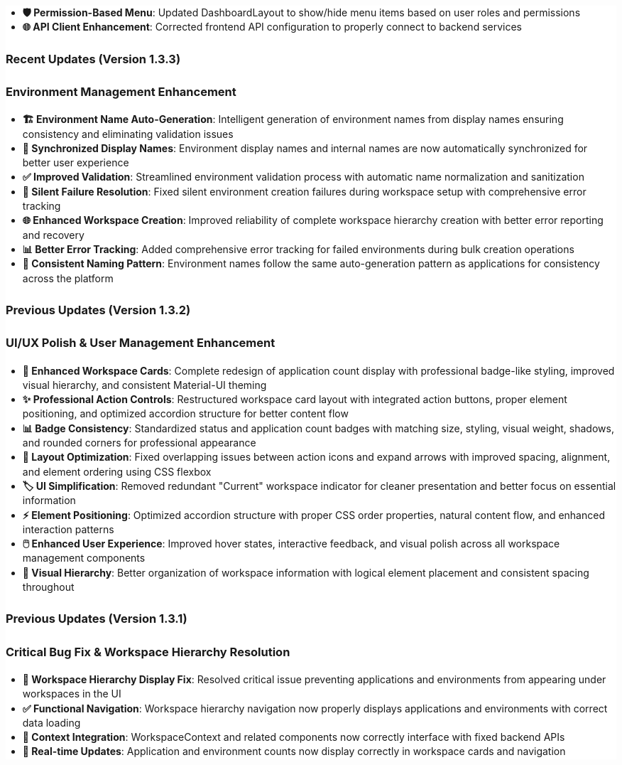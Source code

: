 - **🛡️ Permission-Based Menu**: Updated DashboardLayout to show/hide menu items based on user roles and permissions
- **🌐 API Client Enhancement**: Corrected frontend API configuration to properly connect to backend services

### Recent Updates (Version 1.3.3)

### Environment Management Enhancement
- **🏗️ Environment Name Auto-Generation**: Intelligent generation of environment names from display names ensuring consistency and eliminating validation issues
- **📝 Synchronized Display Names**: Environment display names and internal names are now automatically synchronized for better user experience
- **✅ Improved Validation**: Streamlined environment validation process with automatic name normalization and sanitization
- **🔧 Silent Failure Resolution**: Fixed silent environment creation failures during workspace setup with comprehensive error tracking
- **🌐 Enhanced Workspace Creation**: Improved reliability of complete workspace hierarchy creation with better error reporting and recovery
- **📊 Better Error Tracking**: Added comprehensive error tracking for failed environments during bulk creation operations
- **🎯 Consistent Naming Pattern**: Environment names follow the same auto-generation pattern as applications for consistency across the platform

### Previous Updates (Version 1.3.2)

### UI/UX Polish & User Management Enhancement
- **🎨 Enhanced Workspace Cards**: Complete redesign of application count display with professional badge-like styling, improved visual hierarchy, and consistent Material-UI theming
- **✨ Professional Action Controls**: Restructured workspace card layout with integrated action buttons, proper element positioning, and optimized accordion structure for better content flow
- **📊 Badge Consistency**: Standardized status and application count badges with matching size, styling, visual weight, shadows, and rounded corners for professional appearance
- **🔧 Layout Optimization**: Fixed overlapping issues between action icons and expand arrows with improved spacing, alignment, and element ordering using CSS flexbox
- **🏷️ UI Simplification**: Removed redundant "Current" workspace indicator for cleaner presentation and better focus on essential information
- **⚡ Element Positioning**: Optimized accordion structure with proper CSS order properties, natural content flow, and enhanced interaction patterns
- **🖱️ Enhanced User Experience**: Improved hover states, interactive feedback, and visual polish across all workspace management components
- **🎯 Visual Hierarchy**: Better organization of workspace information with logical element placement and consistent spacing throughout

### Previous Updates (Version 1.3.1)

### Critical Bug Fix & Workspace Hierarchy Resolution
- **🏢 Workspace Hierarchy Display Fix**: Resolved critical issue preventing applications and environments from appearing under workspaces in the UI
- **✅ Functional Navigation**: Workspace hierarchy navigation now properly displays applications and environments with correct data loading
- **🔄 Context Integration**: WorkspaceContext and related components now correctly interface with fixed backend APIs
- **📱 Real-time Updates**: Application and environment counts now display correctly in workspace cards and navigation
